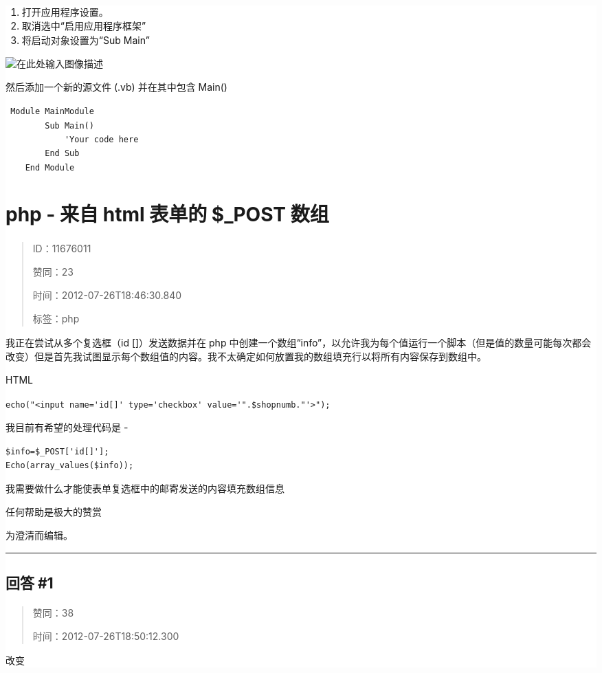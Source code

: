 1.  打开应用程序设置。
2.  取消选中“启用应用程序框架”
3.  将启动对象设置为“Sub Main”

![在此处输入图像描述](../Images/9be9109e578abf64f8474907d1b3f87b.png)

然后添加一个新的源文件 (.vb) 并在其中包含 Main()

```
 Module MainModule
        Sub Main()
            'Your code here
        End Sub
    End Module 
```

# php - 来自 html 表单的 $_POST 数组

> ID：11676011
> 
> 赞同：23
> 
> 时间：2012-07-26T18:46:30.840
> 
> 标签：php

我正在尝试从多个复选框（id []）发送数据并在 php 中创建一个数组“info”，以允许我为每个值运行一个脚本（但是值的数量可能每次都会改变）但是首先我试图显示每个数组值的内容。我不太确定如何放置我的数组填充行以将所有内容保存到数组中。

HTML

```
echo("<input name='id[]' type='checkbox' value='".$shopnumb."'>"); 
```

我目前有希望的处理代码是 -

```
$info=$_POST['id[]'];
Echo(array_values($info)); 
```

我需要做什么才能使表单复选框中的邮寄发送的内容填充数组信息

任何帮助是极大的赞赏

为澄清而编辑。

* * *

## 回答 #1

> 赞同：38
> 
> 时间：2012-07-26T18:50:12.300

改变
